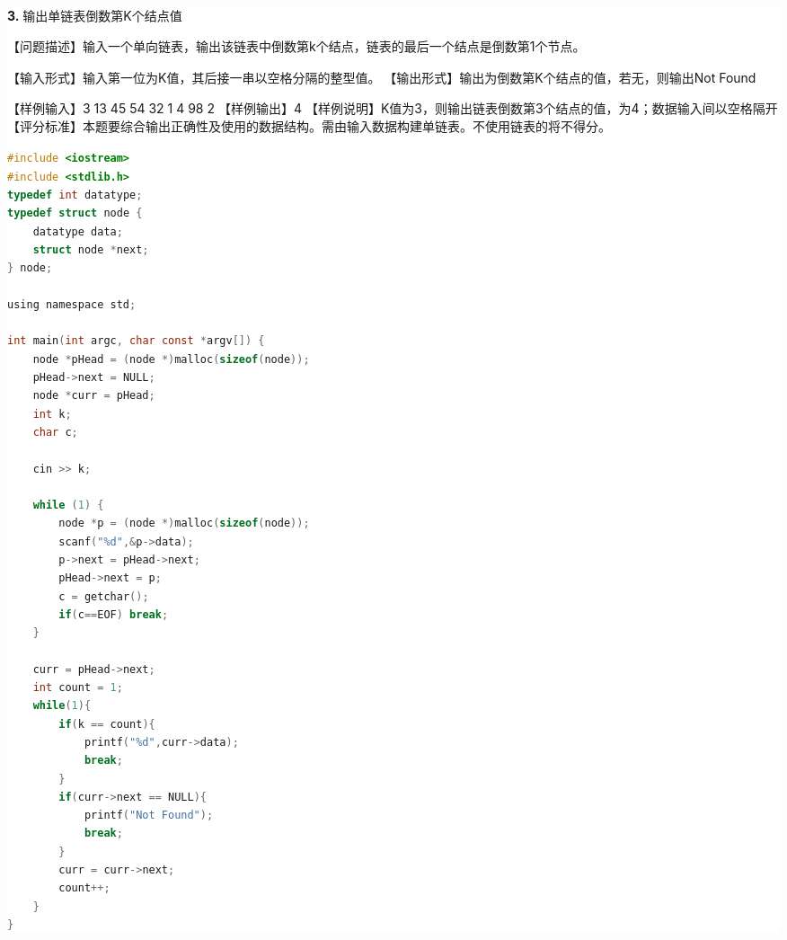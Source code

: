 ```c
```

**3.** 输出单链表倒数第K个结点值

【问题描述】输入一个单向链表，输出该链表中倒数第k个结点，链表的最后一个结点是倒数第1个节点。


【输入形式】输入第一位为K值，其后接一串以空格分隔的整型值。
【输出形式】输出为倒数第K个结点的值，若无，则输出Not Found

【样例输入】3 13 45 54 32 1 4 98 2
【样例输出】4
【样例说明】K值为3，则输出链表倒数第3个结点的值，为4；数据输入间以空格隔开
【评分标准】本题要综合输出正确性及使用的数据结构。需由输入数据构建单链表。不使用链表的将不得分。

```c
#include <iostream>
#include <stdlib.h>
typedef int datatype;
typedef struct node {
    datatype data;
    struct node *next;
} node;

using namespace std;

int main(int argc, char const *argv[]) {
    node *pHead = (node *)malloc(sizeof(node));
    pHead->next = NULL;
    node *curr = pHead;
    int k;
    char c;
    
    cin >> k;
    
    while (1) {
    	node *p = (node *)malloc(sizeof(node));
       	scanf("%d",&p->data);
       	p->next = pHead->next;
       	pHead->next = p;
       	c = getchar();
       	if(c==EOF) break;
    }
	
	curr = pHead->next;
	int count = 1;
	while(1){
		if(k == count){
			printf("%d",curr->data);
			break;
		}
		if(curr->next == NULL){
			printf("Not Found");
			break;
		}
		curr = curr->next;
		count++;
	}
}
```
